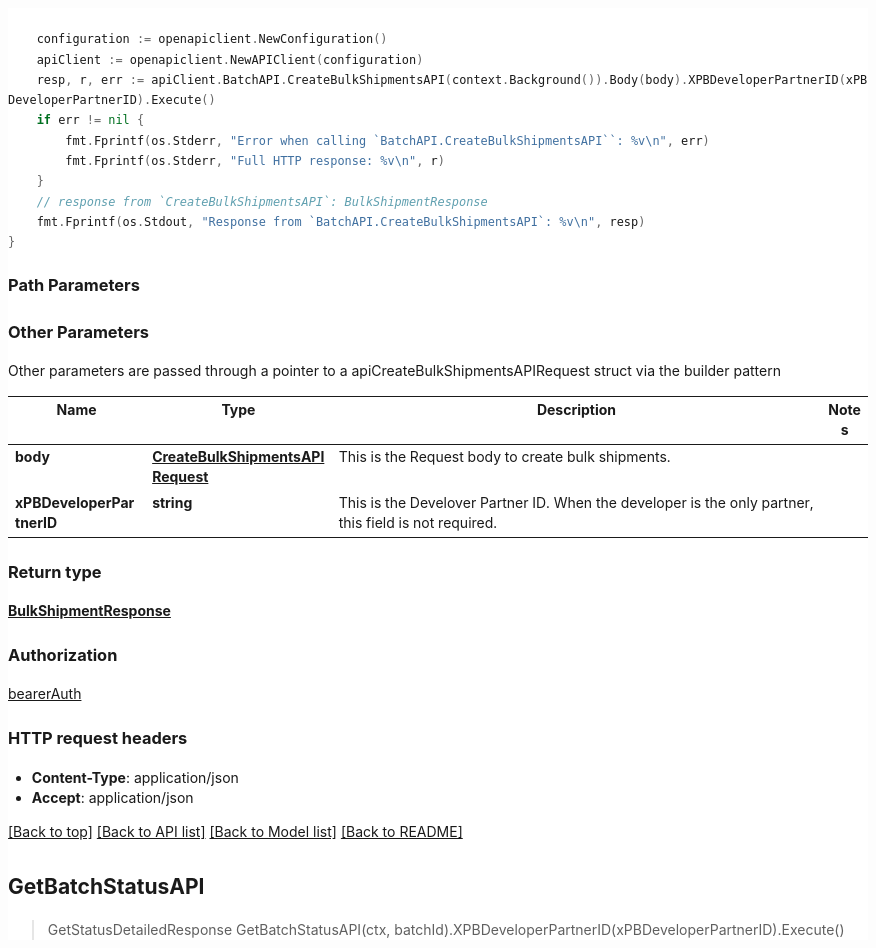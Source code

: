 ```go

	configuration := openapiclient.NewConfiguration()
	apiClient := openapiclient.NewAPIClient(configuration)
	resp, r, err := apiClient.BatchAPI.CreateBulkShipmentsAPI(context.Background()).Body(body).XPBDeveloperPartnerID(xPBDeveloperPartnerID).Execute()
	if err != nil {
		fmt.Fprintf(os.Stderr, "Error when calling `BatchAPI.CreateBulkShipmentsAPI``: %v\n", err)
		fmt.Fprintf(os.Stderr, "Full HTTP response: %v\n", r)
	}
	// response from `CreateBulkShipmentsAPI`: BulkShipmentResponse
	fmt.Fprintf(os.Stdout, "Response from `BatchAPI.CreateBulkShipmentsAPI`: %v\n", resp)
}
```

### Path Parameters



### Other Parameters

Other parameters are passed through a pointer to a apiCreateBulkShipmentsAPIRequest struct via the builder pattern


Name | Type | Description  | Notes
------------- | ------------- | ------------- | -------------
 **body** | [**CreateBulkShipmentsAPIRequest**](CreateBulkShipmentsAPIRequest.md) | This is the Request body to create bulk shipments. | 
 **xPBDeveloperPartnerID** | **string** | This is the Develover Partner ID. When the developer is the only partner, this field is not required. | 

### Return type

[**BulkShipmentResponse**](BulkShipmentResponse.md)

### Authorization

[bearerAuth](../README.md#bearerAuth)

### HTTP request headers

- **Content-Type**: application/json
- **Accept**: application/json

[[Back to top]](#) [[Back to API list]](../README.md#documentation-for-api-endpoints)
[[Back to Model list]](../README.md#documentation-for-models)
[[Back to README]](../README.md)


## GetBatchStatusAPI

> GetStatusDetailedResponse GetBatchStatusAPI(ctx, batchId).XPBDeveloperPartnerID(xPBDeveloperPartnerID).Execute()

